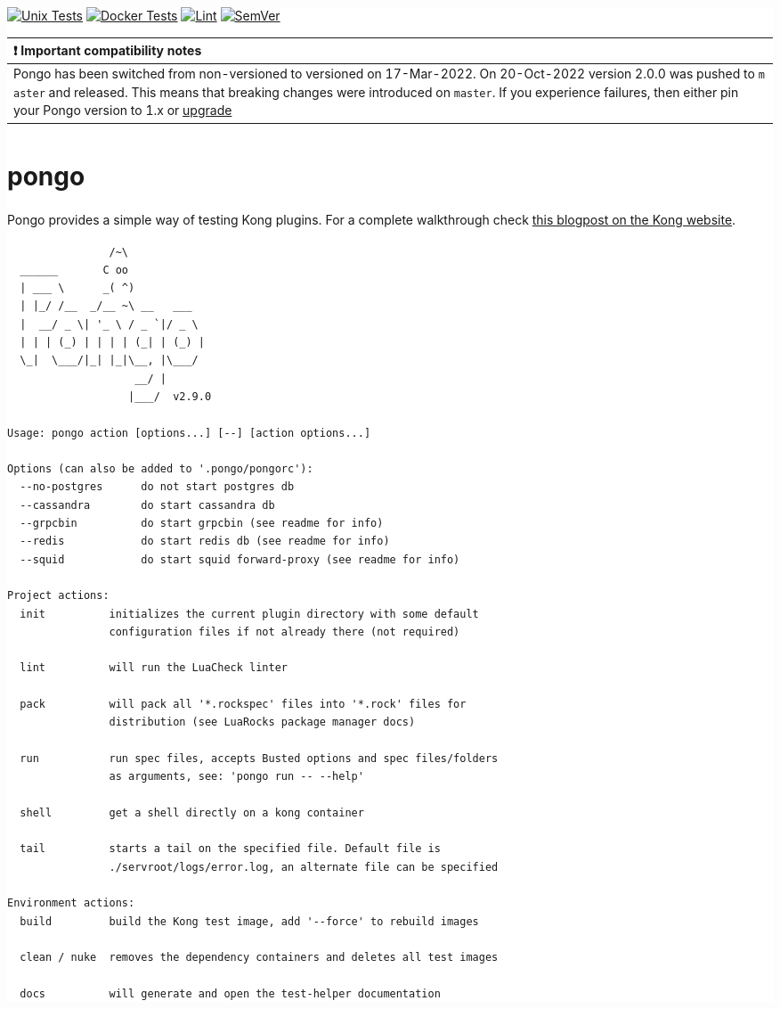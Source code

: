 [![Unix Tests](https://img.shields.io/github/actions/workflow/status/Kong/kong-pongo/test.yml?branch=master&label=Unix%20tests&logo=linux)](https://github.com/Kong/kong-pongo/actions/workflows/test.yml)
[![Docker Tests](https://img.shields.io/github/actions/workflow/status/Kong/kong-pongo/test.yml?branch=master&label=Docker%20tests&logo=docker)](https://github.com/Kong/kong-pongo/actions/workflows/docker.yml)
[![Lint](https://github.com/Kong/kong-pongo/workflows/Lint/badge.svg)](https://github.com/Kong/kong-pongo/actions/workflows/lint.yml)
[![SemVer](https://img.shields.io/github/v/tag/Kong/kong-pongo?color=brightgreen&label=SemVer&logo=semver&sort=semver)](README.md#changelog)

| :exclamation:  Important compatibility notes |
|:---------------------------|
| Pongo has been switched from non-versioned to versioned on 17-Mar-2022. On 20-Oct-2022 version 2.0.0 was pushed to `master` and released. This means that breaking changes were introduced on `master`. If you experience failures, then either pin your Pongo version to 1.x or [upgrade](#upgrading) |

# pongo

Pongo provides a simple way of testing Kong plugins. For a complete walkthrough
check [this blogpost on the Kong website](https://konghq.com/blog/custom-lua-plugin-kong-gateway).


```
                /~\
  ______       C oo
  | ___ \      _( ^)
  | |_/ /__  _/__ ~\ __   ___
  |  __/ _ \| '_ \ / _ `|/ _ \
  | | | (_) | | | | (_| | (_) |
  \_|  \___/|_| |_|\__, |\___/
                    __/ |
                   |___/  v2.9.0

Usage: pongo action [options...] [--] [action options...]

Options (can also be added to '.pongo/pongorc'):
  --no-postgres      do not start postgres db
  --cassandra        do start cassandra db
  --grpcbin          do start grpcbin (see readme for info)
  --redis            do start redis db (see readme for info)
  --squid            do start squid forward-proxy (see readme for info)

Project actions:
  init          initializes the current plugin directory with some default
                configuration files if not already there (not required)

  lint          will run the LuaCheck linter

  pack          will pack all '*.rockspec' files into '*.rock' files for
                distribution (see LuaRocks package manager docs)

  run           run spec files, accepts Busted options and spec files/folders
                as arguments, see: 'pongo run -- --help'

  shell         get a shell directly on a kong container

  tail          starts a tail on the specified file. Default file is
                ./servroot/logs/error.log, an alternate file can be specified

Environment actions:
  build         build the Kong test image, add '--force' to rebuild images

  clean / nuke  removes the dependency containers and deletes all test images

  docs          will generate and open the test-helper documentation
```
